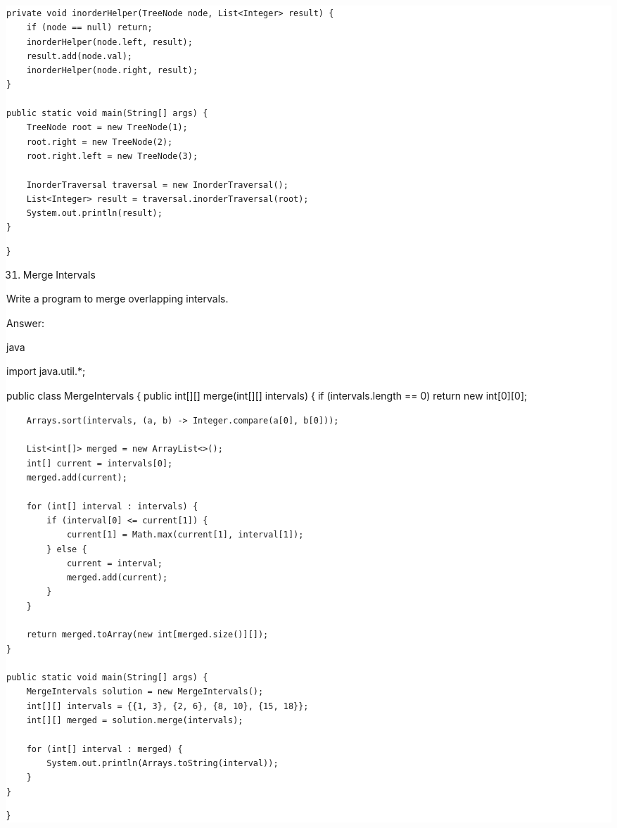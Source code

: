     private void inorderHelper(TreeNode node, List<Integer> result) {
        if (node == null) return;
        inorderHelper(node.left, result);
        result.add(node.val);
        inorderHelper(node.right, result);
    }
    
    public static void main(String[] args) {
        TreeNode root = new TreeNode(1);
        root.right = new TreeNode(2);
        root.right.left = new TreeNode(3);
        
        InorderTraversal traversal = new InorderTraversal();
        List<Integer> result = traversal.inorderTraversal(root);
        System.out.println(result);
    }
}

31. Merge Intervals

Write a program to merge overlapping intervals.

Answer:

java

import java.util.*;

public class MergeIntervals {
    public int[][] merge(int[][] intervals) {
        if (intervals.length == 0) return new int[0][0];
        
        Arrays.sort(intervals, (a, b) -> Integer.compare(a[0], b[0]));
        
        List<int[]> merged = new ArrayList<>();
        int[] current = intervals[0];
        merged.add(current);
        
        for (int[] interval : intervals) {
            if (interval[0] <= current[1]) {
                current[1] = Math.max(current[1], interval[1]);
            } else {
                current = interval;
                merged.add(current);
            }
        }
        
        return merged.toArray(new int[merged.size()][]);
    }
    
    public static void main(String[] args) {
        MergeIntervals solution = new MergeIntervals();
        int[][] intervals = {{1, 3}, {2, 6}, {8, 10}, {15, 18}};
        int[][] merged = solution.merge(intervals);
        
        for (int[] interval : merged) {
            System.out.println(Arrays.toString(interval));
        }
    }
}
